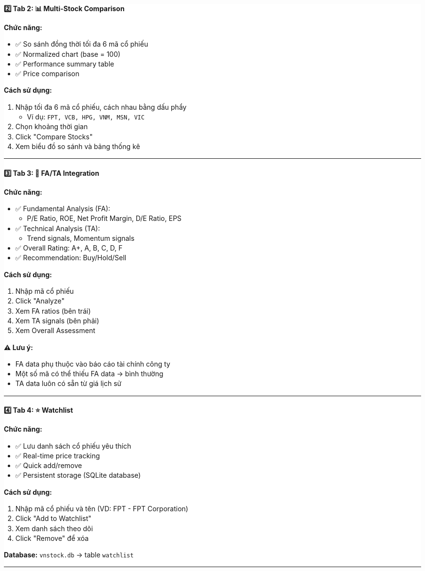 
#### 2️⃣ Tab 2: 📊 Multi-Stock Comparison
**Chức năng:**
- ✅ So sánh đồng thời tối đa 6 mã cổ phiếu
- ✅ Normalized chart (base = 100)
- ✅ Performance summary table
- ✅ Price comparison

**Cách sử dụng:**
1. Nhập tối đa 6 mã cổ phiếu, cách nhau bằng dấu phẩy
   - Ví dụ: `FPT, VCB, HPG, VNM, MSN, VIC`
2. Chọn khoảng thời gian
3. Click "Compare Stocks"
4. Xem biểu đồ so sánh và bảng thống kê

---

#### 3️⃣ Tab 3: 🧮 FA/TA Integration
**Chức năng:**
- ✅ Fundamental Analysis (FA):
  - P/E Ratio, ROE, Net Profit Margin, D/E Ratio, EPS
- ✅ Technical Analysis (TA):
  - Trend signals, Momentum signals
- ✅ Overall Rating: A+, A, B, C, D, F
- ✅ Recommendation: Buy/Hold/Sell

**Cách sử dụng:**
1. Nhập mã cổ phiếu
2. Click "Analyze"
3. Xem FA ratios (bên trái)
4. Xem TA signals (bên phải)
5. Xem Overall Assessment

**⚠️ Lưu ý:**
- FA data phụ thuộc vào báo cáo tài chính công ty
- Một số mã có thể thiếu FA data → bình thường
- TA data luôn có sẵn từ giá lịch sử

---

#### 4️⃣ Tab 4: ⭐ Watchlist
**Chức năng:**
- ✅ Lưu danh sách cổ phiếu yêu thích
- ✅ Real-time price tracking
- ✅ Quick add/remove
- ✅ Persistent storage (SQLite database)

**Cách sử dụng:**
1. Nhập mã cổ phiếu và tên (VD: FPT - FPT Corporation)
2. Click "Add to Watchlist"
3. Xem danh sách theo dõi
4. Click "Remove" để xóa

**Database:** `vnstock.db` → table `watchlist`

---
